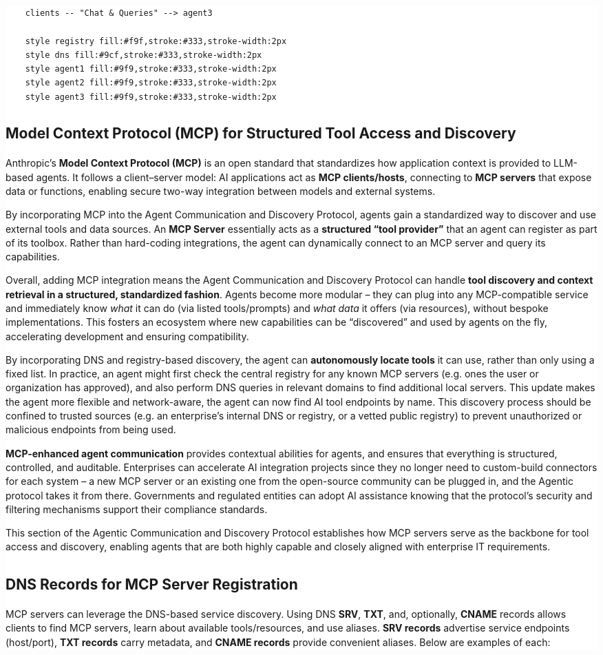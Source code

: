 ```mermaid
    clients -- "Chat & Queries" --> agent3
    
    style registry fill:#f9f,stroke:#333,stroke-width:2px
    style dns fill:#9cf,stroke:#333,stroke-width:2px
    style agent1 fill:#9f9,stroke:#333,stroke-width:2px
    style agent2 fill:#9f9,stroke:#333,stroke-width:2px
    style agent3 fill:#9f9,stroke:#333,stroke-width:2px
```

## Model Context Protocol (MCP) for Structured Tool Access and Discovery

Anthropic’s **Model Context Protocol (MCP)** is an open standard that standardizes how application context is provided to LLM-based agents. It follows a client–server model: AI applications act as **MCP clients/hosts**, connecting to **MCP servers** that expose data or functions, enabling secure two-way integration between models and external systems.

By incorporating MCP into the Agent Communication and Discovery Protocol, agents gain a standardized way to discover and use external tools and data sources. An **MCP Server** essentially acts as a **structured “tool provider”** that an agent can register as part of its toolbox. Rather than hard-coding integrations, the agent can dynamically connect to an MCP server and query its capabilities.

Overall, adding MCP integration means the Agent Communication and Discovery Protocol can handle **tool discovery and context retrieval in a structured, standardized fashion**. Agents become more modular – they can plug into any MCP-compatible service and immediately know *what* it can do (via listed tools/prompts) and *what data* it offers (via resources), without bespoke implementations. This fosters an ecosystem where new capabilities can be “discovered” and used by agents on the fly, accelerating development and ensuring compatibility.

By incorporating DNS and registry-based discovery, the agent can **autonomously locate tools** it can use, rather than only using a fixed list. In practice, an agent might first check the central registry for any known MCP servers (e.g. ones the user or organization has approved), and also perform DNS queries in relevant domains to find additional local servers. This update makes the agent more flexible and network-aware, the agent can now find AI tool endpoints by name. This discovery process should be confined to trusted sources (e.g. an enterprise’s internal DNS or registry, or a vetted public registry) to prevent unauthorized or malicious endpoints from being used.

**MCP-enhanced agent communication** provides contextual abilities for agents, and ensures that everything is structured, controlled, and auditable. Enterprises can accelerate AI integration projects since they no longer need to custom-build connectors for each system – a new MCP server or an existing one from the open-source community can be plugged in, and the Agentic protocol takes it from there. Governments and regulated entities can adopt AI assistance knowing that the protocol’s security and filtering mechanisms support their compliance standards.

This section of the Agentic Communication and Discovery Protocol establishes how MCP servers serve as the backbone for tool access and discovery, enabling agents that are both highly capable and closely aligned with enterprise IT requirements.

## DNS Records for MCP Server Registration

MCP servers can leverage the DNS-based service discovery. Using DNS **SRV**, **TXT**, and, optionally, **CNAME** records allows clients to find MCP servers, learn about available tools/resources, and use aliases. **SRV records** advertise service endpoints (host/port), **TXT records** carry metadata, and **CNAME records** provide convenient aliases. Below are examples of each:
